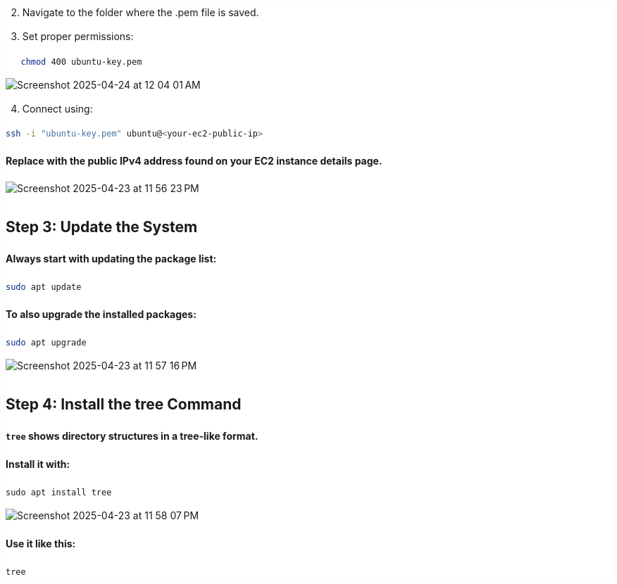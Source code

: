 2. Navigate to the folder where the .pem file is saved.

3. Set proper permissions:
```bash
   chmod 400 ubuntu-key.pem
```

<img width="981" alt="Screenshot 2025-04-24 at 12 04 01 AM" src="https://github.com/user-attachments/assets/f145804c-1b95-4de9-96ff-c155782650aa" />

4. Connect using:

```bash
ssh -i "ubuntu-key.pem" ubuntu@<your-ec2-public-ip>
```

#### Replace <your-ec2-public-ip> with the public IPv4 address found on your EC2 instance details page.

<img width="925" alt="Screenshot 2025-04-23 at 11 56 23 PM" src="https://github.com/user-attachments/assets/5b12d8e2-9a2f-40bd-8d6a-63bce7c31c74" />


## Step 3: Update the System

#### Always start with updating the package list:

```bash
sudo apt update
```

#### To also upgrade the installed packages:

```bash
sudo apt upgrade
```

<img width="1008" alt="Screenshot 2025-04-23 at 11 57 16 PM" src="https://github.com/user-attachments/assets/83e2b930-404e-415b-adc0-6c004c505753" />

## Step 4: Install the tree Command
#### `tree` shows directory structures in a tree-like format.

#### Install it with:

```
sudo apt install tree
```

<img width="1016" alt="Screenshot 2025-04-23 at 11 58 07 PM" src="https://github.com/user-attachments/assets/a197dbbc-190f-4cc7-92e8-c2765718484a" />

#### Use it like this:

```bash
tree
```
